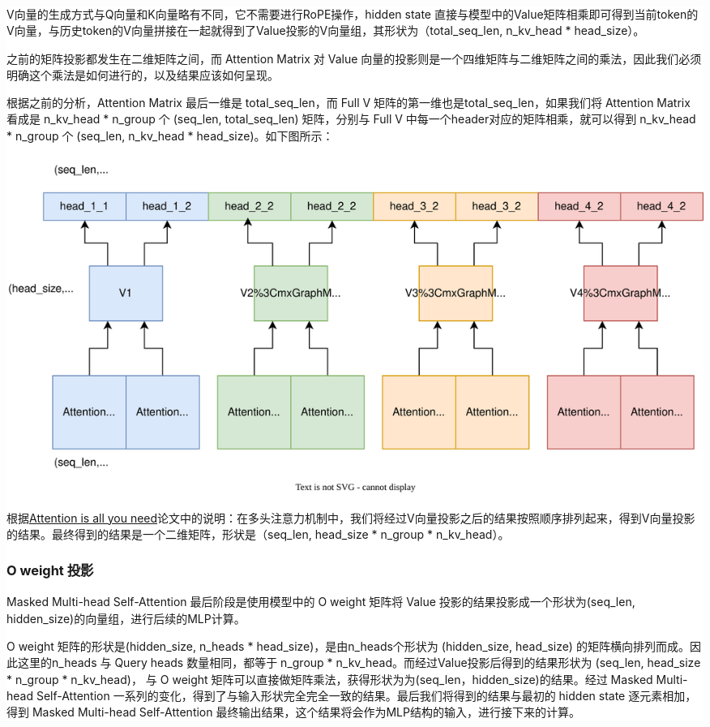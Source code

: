 
V向量的生成方式与Q向量和K向量略有不同，它不需要进行RoPE操作，hidden state 直接与模型中的Value矩阵相乘即可得到当前token的V向量，与历史token的V向量拼接在一起就得到了Value投影的V向量组，其形状为（total_seq_len, n_kv_head * head_size）。

之前的矩阵投影都发生在二维矩阵之间，而 Attention Matrix 对 Value 向量的投影则是一个四维矩阵与二维矩阵之间的乘法，因此我们必须明确这个乘法是如何进行的，以及结果应该如何呈现。

根据之前的分析，Attention Matrix 最后一维是 total_seq_len，而 Full V 矩阵的第一维也是total_seq_len，如果我们将 Attention Matrix 看成是 n_kv_head * n_group 个 (seq_len, total_seq_len) 矩阵，分别与 Full V 中每一个header对应的矩阵相乘，就可以得到 n_kv_head * n_group 个 (seq_len, n_kv_head * head_size)。如下图所示：


<div style="text-align: center;">
  <img src="./picture/V_proj.drawio.svg" alt="V_proj">
</div>

根据[Attention is all you need](https://arxiv.org/abs/1706.03762)论文中的说明：在多头注意力机制中，我们将经过V向量投影之后的结果按照顺序排列起来，得到V向量投影的结果。最终得到的结果是一个二维矩阵，形状是（seq_len, head_size * n_group * n_kv_head）。

### O weight 投影
 
Masked Multi-head Self-Attention 最后阶段是使用模型中的 O weight 矩阵将 Value 投影的结果投影成一个形状为(seq_len, hidden_size)的向量组，进行后续的MLP计算。

O weight 矩阵的形状是(hidden_size, n_heads * head_size)，是由n_heads个形状为 (hidden_size, head_size) 的矩阵横向排列而成。因此这里的n_heads 与 Query heads 数量相同，都等于 n_group * n_kv_head。而经过Value投影后得到的结果形状为 (seq_len, head_size * n_group * n_kv_head)， 与 O weight 矩阵可以直接做矩阵乘法，获得形状为为(seq_len，hidden_size)的结果。经过 Masked Multi-head Self-Attention 一系列的变化，得到了与输入形状完全完全一致的结果。最后我们将得到的结果与最初的 hidden state 逐元素相加，得到 Masked Multi-head Self-Attention 最终输出结果，这个结果将会作为MLP结构的输入，进行接下来的计算。

<div style="text-align: center;">